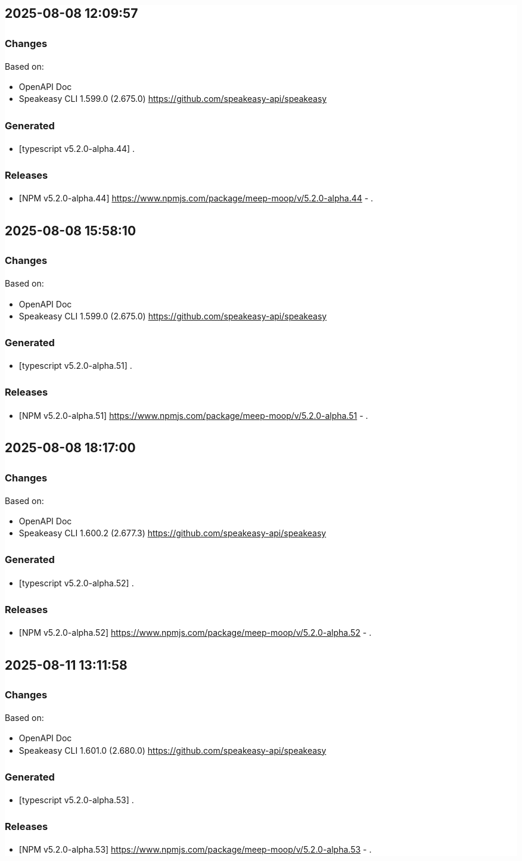 ## 2025-08-08 12:09:57
### Changes
Based on:
- OpenAPI Doc  
- Speakeasy CLI 1.599.0 (2.675.0) https://github.com/speakeasy-api/speakeasy
### Generated
- [typescript v5.2.0-alpha.44] .
### Releases
- [NPM v5.2.0-alpha.44] https://www.npmjs.com/package/meep-moop/v/5.2.0-alpha.44 - .

## 2025-08-08 15:58:10
### Changes
Based on:
- OpenAPI Doc  
- Speakeasy CLI 1.599.0 (2.675.0) https://github.com/speakeasy-api/speakeasy
### Generated
- [typescript v5.2.0-alpha.51] .
### Releases
- [NPM v5.2.0-alpha.51] https://www.npmjs.com/package/meep-moop/v/5.2.0-alpha.51 - .

## 2025-08-08 18:17:00
### Changes
Based on:
- OpenAPI Doc  
- Speakeasy CLI 1.600.2 (2.677.3) https://github.com/speakeasy-api/speakeasy
### Generated
- [typescript v5.2.0-alpha.52] .
### Releases
- [NPM v5.2.0-alpha.52] https://www.npmjs.com/package/meep-moop/v/5.2.0-alpha.52 - .

## 2025-08-11 13:11:58
### Changes
Based on:
- OpenAPI Doc  
- Speakeasy CLI 1.601.0 (2.680.0) https://github.com/speakeasy-api/speakeasy
### Generated
- [typescript v5.2.0-alpha.53] .
### Releases
- [NPM v5.2.0-alpha.53] https://www.npmjs.com/package/meep-moop/v/5.2.0-alpha.53 - .
